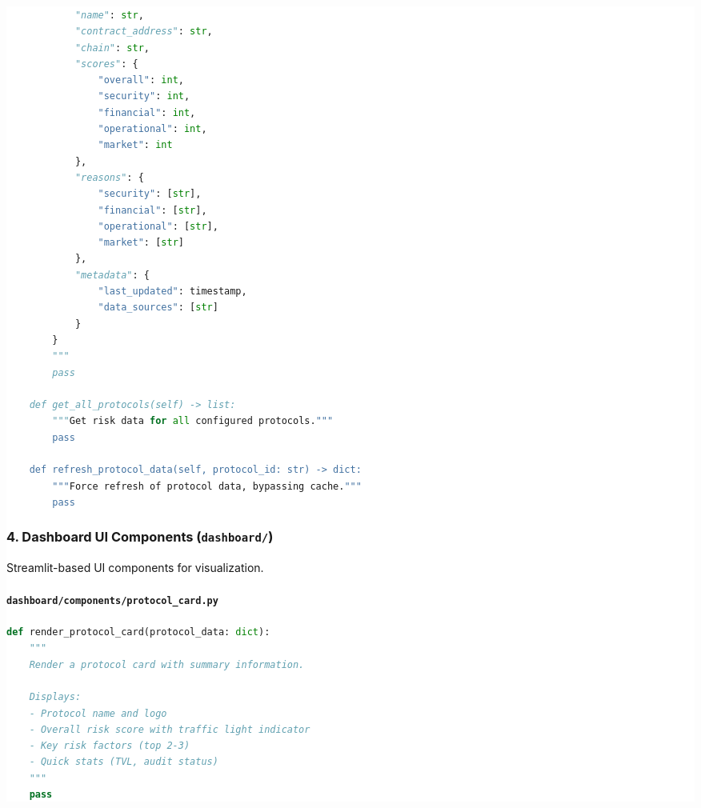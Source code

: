 ```python
            "name": str,
            "contract_address": str,
            "chain": str,
            "scores": {
                "overall": int,
                "security": int,
                "financial": int,
                "operational": int,
                "market": int
            },
            "reasons": {
                "security": [str],
                "financial": [str],
                "operational": [str],
                "market": [str]
            },
            "metadata": {
                "last_updated": timestamp,
                "data_sources": [str]
            }
        }
        """
        pass
    
    def get_all_protocols(self) -> list:
        """Get risk data for all configured protocols."""
        pass
    
    def refresh_protocol_data(self, protocol_id: str) -> dict:
        """Force refresh of protocol data, bypassing cache."""
        pass
```

### 4. Dashboard UI Components (`dashboard/`)

Streamlit-based UI components for visualization.

#### `dashboard/components/protocol_card.py`
```python
def render_protocol_card(protocol_data: dict):
    """
    Render a protocol card with summary information.
    
    Displays:
    - Protocol name and logo
    - Overall risk score with traffic light indicator
    - Key risk factors (top 2-3)
    - Quick stats (TVL, audit status)
    """
    pass
```
